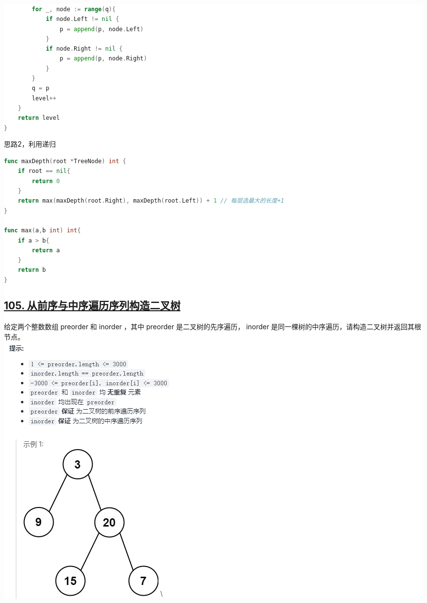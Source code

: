 ```go
        for _, node := range(q){
            if node.Left != nil {
                p = append(p, node.Left)
            }
            if node.Right != nil {
                p = append(p, node.Right)
            }
        }
        q = p
        level++
    }
    return level
}
```
思路2，利用递归
```go
func maxDepth(root *TreeNode) int {
    if root == nil{
        return 0
    }
    return max(maxDepth(root.Right), maxDepth(root.Left)) + 1 // 每层选最大的长度+1
}

func max(a,b int) int{
    if a > b{
        return a
    }
    return b
}
```

## [105. 从前序与中序遍历序列构造二叉树](https://leetcode-cn.com/problems/construct-binary-tree-from-preorder-and-inorder-traversal/)
给定两个整数数组 preorder 和 inorder ，其中 preorder 是二叉树的先序遍历， inorder 是同一棵树的中序遍历，请构造二叉树并返回其根节点。\
![](../notes/img/105-2.png)

> 示例 1: \
> ![](../notes/img/105-1.jpg) \